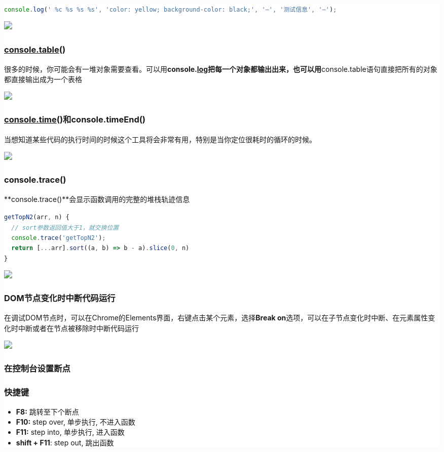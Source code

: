```JavaScript
console.log(' %c %s %s %s', 'color: yellow; background-color: black;', '–', '测试信息', '–');

```

![](https://secure2.wostatic.cn/static/wdFTGvs6eKgXv3jHq7mGjX/image.png?auth_key=1680851093-vgEDDMDR2hP5JLh2ykPCbb-0-c872a773029e4c6b50e7b0c305621a89)

###  [console.table](https://www.zhihu.com/search?q=console.table&search_source=Entity&hybrid_search_source=Entity&hybrid_search_extra={"sourceType":"answer","sourceId":2603739492})()

很多的时候，你可能会有一堆对象需要查看。可以用**console.**[**log**](https://www.zhihu.com/search?q=log&search_source=Entity&hybrid_search_source=Entity&hybrid_search_extra={"sourceType":"answer","sourceId":2603739492})**把每一个对象都输出出来，也可以用**console.table语句直接把所有的对象都直接输出成为一个表格

![](https://secure2.wostatic.cn/static/43steyqp4u5tC9RHwJ1WDT/image.png?auth_key=1680851093-3FbXGVkFkxG5t6Z5gmpTRc-0-3d20973a7e3bd27fb5142f1a5203c1f8)

###  [console.time](https://www.zhihu.com/search?q=console.time&search_source=Entity&hybrid_search_source=Entity&hybrid_search_extra={"sourceType":"answer","sourceId":2603739492})()和console.timeEnd()

当想知道某些代码的执行时间的时候这个工具将会非常有用，特别是当你定位很耗时的循环的时候。

![](https://secure2.wostatic.cn/static/9JUYNCFi2Bh43LTmaRmZ7/image.png?auth_key=1680851093-auyhW4jkQkEZLYUDKPKbrw-0-3fc83a418c1ef3b45e05995b58f04e8a)

###  console.trace()

**console.trace()**会显示函数调用的完整的堆栈轨迹信息

```JavaScript
getTopN2(arr, n) {
  // sort参数返回值大于1，就交换位置
  console.trace('getTopN2');
  return [...arr].sort((a, b) => b - a).slice(0, n)
}
```

![](https://secure2.wostatic.cn/static/mbJbGoTCiH6tr6p2mVkuWC/image.png?auth_key=1680851093-dYRZi1viP6dLfasNZ8FPmz-0-14ba53f363d717823dfec58cffa3dcfd)

###  DOM节点变化时中断代码运行

在调试DOM节点时，可以在Chrome的Elements界面，右键点击某个元素，选择**Break on**选项，可以在子节点变化时中断、在元素属性变化时中断或者在节点被移除时中断代码运行

![](https://secure2.wostatic.cn/static/wJ2MdGwpKtRREPqj3CDFXu/image.png?auth_key=1680851093-fjbeSpjYdvH2ZwKPnrk5vx-0-2275fbaca2d88ab3ebe961a803696b52)

###  在控制台设置断点

###  快捷键

- **F8:** 跳转至下个断点
- **F10:** step over, 单步执行, 不进入函数
- **F11:** step into, 单步执行, 进入函数
- **shift + F11**: step out, 跳出函数
